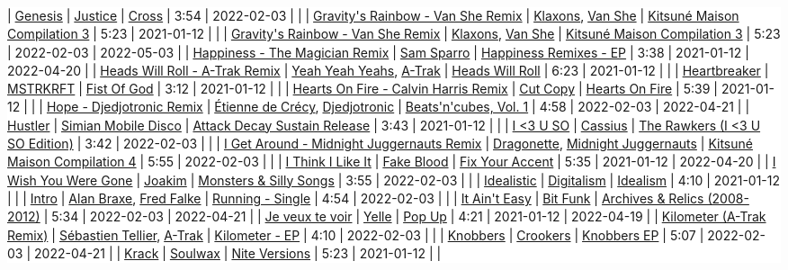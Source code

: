 | [Genesis](https://open.spotify.com/track/2W29TNaSCiolWbPfQNgNOW) | [Justice](https://open.spotify.com/artist/1gR0gsQYfi6joyO1dlp76N) | [Cross](https://open.spotify.com/album/5P4Wx3YhpsD4zFTvmPskWd) | 3:54 | 2022-02-03 |  |
| [Gravity's Rainbow \- Van She Remix](https://open.spotify.com/track/0UOq9I2TUPEvUakR2lSvUH) | [Klaxons](https://open.spotify.com/artist/2qlAMLpUyBjZgnzuFXXZXI), [Van She](https://open.spotify.com/artist/4FTDSkWpchgZy2axPEGDJW) | [Kitsuné Maison Compilation 3](https://open.spotify.com/album/5z6kxYaq5bWkqCEgFvgIw4) | 5:23 | 2021-01-12 |  |
| [Gravity's Rainbow \- Van She Remix](https://open.spotify.com/track/4TStyjKnybRujBR9FIO7zC) | [Klaxons](https://open.spotify.com/artist/2qlAMLpUyBjZgnzuFXXZXI), [Van She](https://open.spotify.com/artist/4FTDSkWpchgZy2axPEGDJW) | [Kitsuné Maison Compilation 3](https://open.spotify.com/album/7wWViw6BLh7Z5BC3zssa35) | 5:23 | 2022-02-03 | 2022-05-03 |
| [Happiness \- The Magician Remix](https://open.spotify.com/track/1pnBLmKOqhKcLUV4aFubgi) | [Sam Sparro](https://open.spotify.com/artist/0H0rBbf7vHXO3qh50Wap7y) | [Happiness Remixes \- EP](https://open.spotify.com/album/35QnXyqia1Cc6aLckE1ehl) | 3:38 | 2021-01-12 | 2022-04-20 |
| [Heads Will Roll \- A\-Trak Remix](https://open.spotify.com/track/2idmlkd8oUaQvYEtINpLBX) | [Yeah Yeah Yeahs](https://open.spotify.com/artist/3TNt4aUIxgfy9aoaft5Jj2), [A\-Trak](https://open.spotify.com/artist/3TaUSUXn41GixL7zbvrIDt) | [Heads Will Roll](https://open.spotify.com/album/4HYlbaWDkCNXXNWQEYl9sV) | 6:23 | 2021-01-12 |  |
| [Heartbreaker](https://open.spotify.com/track/7d5Rp5q6XUegGhrIxEXja4) | [MSTRKRFT](https://open.spotify.com/artist/2squZ8HjM4AzR0j6jsPn4a) | [Fist Of God](https://open.spotify.com/album/4tnnrgXBrdF0b4q3lZqL0v) | 3:12 | 2021-01-12 |  |
| [Hearts On Fire \- Calvin Harris Remix](https://open.spotify.com/track/126g9kWgVmGdfSyYD1Dmlk) | [Cut Copy](https://open.spotify.com/artist/4EENT7N7rCBwrddM3s0vFS) | [Hearts On Fire](https://open.spotify.com/album/1RbpMHp9MAA7pKU8tzpxEl) | 5:39 | 2021-01-12 |  |
| [Hope \- Djedjotronic Remix](https://open.spotify.com/track/0IDHcmG6NpXPdT7XVgDd0j) | [Étienne de Crécy](https://open.spotify.com/artist/78YRbJhMi5kXKruiQGCJo7), [Djedjotronic](https://open.spotify.com/artist/5c8Rd2gCeW7KAdTnwWIZKL) | [Beats'n'cubes, Vol\. 1](https://open.spotify.com/album/05jpllVu9pVopiDEsR1rq5) | 4:58 | 2022-02-03 | 2022-04-21 |
| [Hustler](https://open.spotify.com/track/6bvg95U7d69pYKPwDEyGC3) | [Simian Mobile Disco](https://open.spotify.com/artist/31DXlldabwPHwu6dYevuzK) | [Attack Decay Sustain Release](https://open.spotify.com/album/33Egk2iyDKq0eYzTirBTuO) | 3:43 | 2021-01-12 |  |
| [I <3 U SO](https://open.spotify.com/track/0WWBeDKdXmGbZD1XVOVqot) | [Cassius](https://open.spotify.com/artist/4sf3QZW8a3xZ14IGsOAzoy) | [The Rawkers \(I <3 U SO Edition\)](https://open.spotify.com/album/73puEbxrgGI8vbRtA6E6pZ) | 3:42 | 2022-02-03 |  |
| [I Get Around \- Midnight Juggernauts Remix](https://open.spotify.com/track/0LuqaMbQUO6oQjVdGbfcRN) | [Dragonette](https://open.spotify.com/artist/4GLJPBj5Cdr9AgLKvLWM4n), [Midnight Juggernauts](https://open.spotify.com/artist/2tGIh9kwbXuko0z3BTldBx) | [Kitsuné Maison Compilation 4](https://open.spotify.com/album/36ipApj11zSGaD6KrxRr1T) | 5:55 | 2022-02-03 |  |
| [I Think I Like It](https://open.spotify.com/track/5cPcd6pLrpDVmKnonjd3EQ) | [Fake Blood](https://open.spotify.com/artist/6NaTOhsj6iiUNONPrE980Z) | [Fix Your Accent](https://open.spotify.com/album/1kL1IqyXcsRJ54J5WyTjK0) | 5:35 | 2021-01-12 | 2022-04-20 |
| [I Wish You Were Gone](https://open.spotify.com/track/3RyDFS2tLuXS9S8tV3ddib) | [Joakim](https://open.spotify.com/artist/5af6HkEomDP7dKLugVmMmk) | [Monsters & Silly Songs](https://open.spotify.com/album/6QLaykeMUYtrpaZ77wywor) | 3:55 | 2022-02-03 |  |
| [Idealistic](https://open.spotify.com/track/2jJ2OyPniCS1a16Ghw8vZo) | [Digitalism](https://open.spotify.com/artist/2fBURuq7FrlH6z5F92mpOl) | [Idealism](https://open.spotify.com/album/1tI2KRkbdaxI1lVUDW8F7S) | 4:10 | 2021-01-12 |  |
| [Intro](https://open.spotify.com/track/3EXPdW0NGGkPlyDMcScfgu) | [Alan Braxe](https://open.spotify.com/artist/24JRvbKfTcF2x7c2kCCJrW), [Fred Falke](https://open.spotify.com/artist/0AfNNw1LS2i9KW4icd7inD) | [Running \- Single](https://open.spotify.com/album/6Ps0YLiG5zpgsqx5kBPIul) | 4:54 | 2022-02-03 |  |
| [It Ain't Easy](https://open.spotify.com/track/6bM8gEfn4LqivqV2AWdbLo) | [Bit Funk](https://open.spotify.com/artist/3QzHXIuwKTQzOhgA3F8mN1) | [Archives & Relics \(2008\-2012\)](https://open.spotify.com/album/1HBqpqPLXCybdgETimYQTp) | 5:34 | 2022-02-03 | 2022-04-21 |
| [Je veux te voir](https://open.spotify.com/track/4H9637mkUDyk9Rq0WgDEwc) | [Yelle](https://open.spotify.com/artist/0WbqAlM1WvfUD6dF7omThd) | [Pop Up](https://open.spotify.com/album/2UiP7sGjSxl52QtlWAXYVy) | 4:21 | 2021-01-12 | 2022-04-19 |
| [Kilometer \(A\-Trak Remix\)](https://open.spotify.com/track/46pQz9p5adUEFH4GhH4JsF) | [Sébastien Tellier](https://open.spotify.com/artist/23ymPLjbtAMzTJS2qRtQ8Z), [A\-Trak](https://open.spotify.com/artist/3TaUSUXn41GixL7zbvrIDt) | [Kilometer \- EP](https://open.spotify.com/album/4MEA17aQtLt8qEn9qKap0W) | 4:10 | 2022-02-03 |  |
| [Knobbers](https://open.spotify.com/track/0JEQRhFh3VzBdFAYcua4yk) | [Crookers](https://open.spotify.com/artist/3o1cwVQfiDWafhYA02k13C) | [Knobbers EP](https://open.spotify.com/album/6EWNPR0D1aTkNdw5o86QWU) | 5:07 | 2022-02-03 | 2022-04-21 |
| [Krack](https://open.spotify.com/track/6QKfQbFqvUwzOHpwFwCaJ6) | [Soulwax](https://open.spotify.com/artist/43mWhBXSflupNLuNjM5vff) | [Nite Versions](https://open.spotify.com/album/5d36tohU6hNW0AK5sdmbZI) | 5:23 | 2021-01-12 |  |